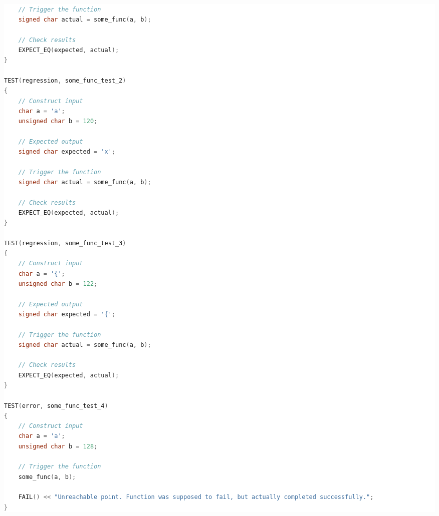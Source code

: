 ```cpp
    // Trigger the function
    signed char actual = some_func(a, b);

    // Check results
    EXPECT_EQ(expected, actual);
}

TEST(regression, some_func_test_2)
{
    // Construct input
    char a = 'a';
    unsigned char b = 120;

    // Expected output
    signed char expected = 'x';

    // Trigger the function
    signed char actual = some_func(a, b);

    // Check results
    EXPECT_EQ(expected, actual);
}

TEST(regression, some_func_test_3)
{
    // Construct input
    char a = '{';
    unsigned char b = 122;

    // Expected output
    signed char expected = '{';

    // Trigger the function
    signed char actual = some_func(a, b);

    // Check results
    EXPECT_EQ(expected, actual);
}

TEST(error, some_func_test_4)
{
    // Construct input
    char a = 'a';
    unsigned char b = 128;

    // Trigger the function
    some_func(a, b);

    FAIL() << "Unreachable point. Function was supposed to fail, but actually completed successfully.";
}
```

